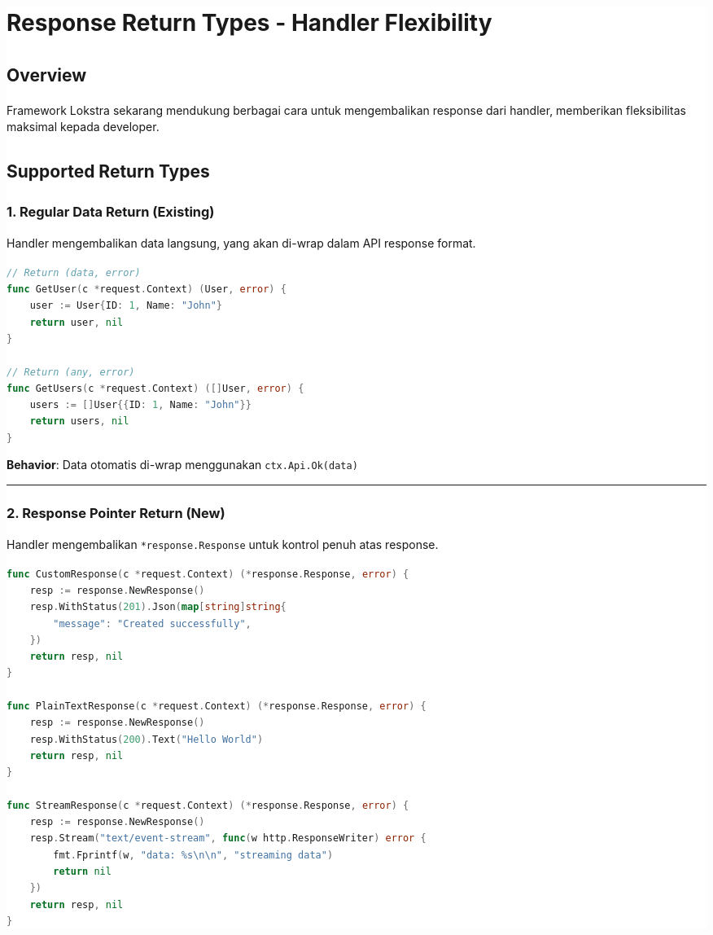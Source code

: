 # Response Return Types - Handler Flexibility

## Overview

Framework Lokstra sekarang mendukung berbagai cara untuk mengembalikan response dari handler, memberikan fleksibilitas maksimal kepada developer.

## Supported Return Types

### 1. **Regular Data Return** (Existing)
Handler mengembalikan data langsung, yang akan di-wrap dalam API response format.

```go
// Return (data, error)
func GetUser(c *request.Context) (User, error) {
    user := User{ID: 1, Name: "John"}
    return user, nil
}

// Return (any, error)
func GetUsers(c *request.Context) ([]User, error) {
    users := []User{{ID: 1, Name: "John"}}
    return users, nil
}
```

**Behavior**: Data otomatis di-wrap menggunakan `ctx.Api.Ok(data)`

---

### 2. **Response Pointer Return** (New)
Handler mengembalikan `*response.Response` untuk kontrol penuh atas response.

```go
func CustomResponse(c *request.Context) (*response.Response, error) {
    resp := response.NewResponse()
    resp.WithStatus(201).Json(map[string]string{
        "message": "Created successfully",
    })
    return resp, nil
}

func PlainTextResponse(c *request.Context) (*response.Response, error) {
    resp := response.NewResponse()
    resp.WithStatus(200).Text("Hello World")
    return resp, nil
}

func StreamResponse(c *request.Context) (*response.Response, error) {
    resp := response.NewResponse()
    resp.Stream("text/event-stream", func(w http.ResponseWriter) error {
        fmt.Fprintf(w, "data: %s\n\n", "streaming data")
        return nil
    })
    return resp, nil
}
```
